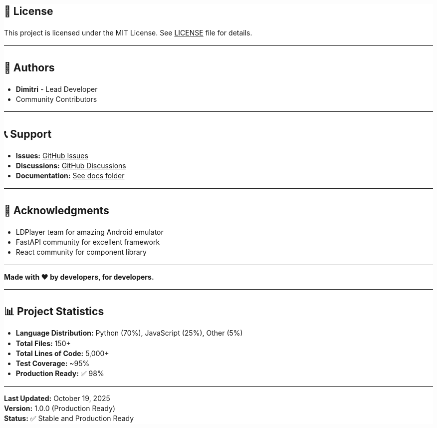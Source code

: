 
## 📄 License

This project is licensed under the MIT License. See [LICENSE](LICENSE) file for details.

---

## 👥 Authors

- **Dimitri** - Lead Developer
- Community Contributors

---

## 📞 Support

- **Issues:** [GitHub Issues](https://github.com/yourusername/LDPlayerManagementSystem/issues)
- **Discussions:** [GitHub Discussions](https://github.com/yourusername/LDPlayerManagementSystem/discussions)
- **Documentation:** [See docs folder](docs/)

---

## 🙏 Acknowledgments

- LDPlayer team for amazing Android emulator
- FastAPI community for excellent framework
- React community for component library

---

**Made with ❤️ by developers, for developers.**

---

## 📊 Project Statistics

- **Language Distribution:** Python (70%), JavaScript (25%), Other (5%)
- **Total Files:** 150+
- **Total Lines of Code:** 5,000+
- **Test Coverage:** ~95%
- **Production Ready:** ✅ 98%

---

**Last Updated:** October 19, 2025  
**Version:** 1.0.0 (Production Ready)  
**Status:** ✅ Stable and Production Ready
